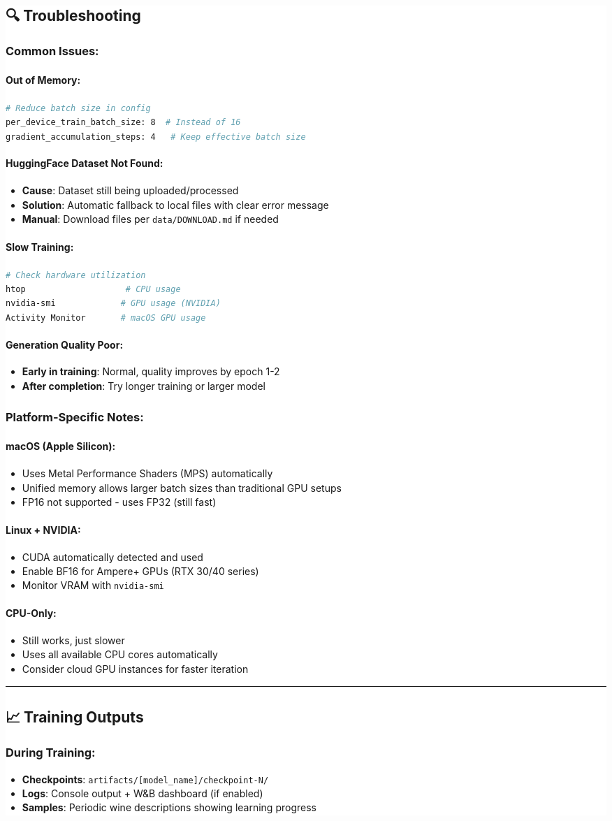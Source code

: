 
## 🔍 **Troubleshooting**

### **Common Issues:**

#### **Out of Memory:**
```bash
# Reduce batch size in config
per_device_train_batch_size: 8  # Instead of 16
gradient_accumulation_steps: 4   # Keep effective batch size
```

#### **HuggingFace Dataset Not Found:**
- **Cause**: Dataset still being uploaded/processed
- **Solution**: Automatic fallback to local files with clear error message
- **Manual**: Download files per `data/DOWNLOAD.md` if needed

#### **Slow Training:**
```bash
# Check hardware utilization
htop                    # CPU usage
nvidia-smi             # GPU usage (NVIDIA)
Activity Monitor       # macOS GPU usage
```

#### **Generation Quality Poor:**
- **Early in training**: Normal, quality improves by epoch 1-2
- **After completion**: Try longer training or larger model

### **Platform-Specific Notes:**

#### **macOS (Apple Silicon):**
- Uses Metal Performance Shaders (MPS) automatically
- Unified memory allows larger batch sizes than traditional GPU setups
- FP16 not supported - uses FP32 (still fast)

#### **Linux + NVIDIA:**
- CUDA automatically detected and used
- Enable BF16 for Ampere+ GPUs (RTX 30/40 series)
- Monitor VRAM with `nvidia-smi`

#### **CPU-Only:**
- Still works, just slower
- Uses all available CPU cores automatically
- Consider cloud GPU instances for faster iteration

---

## 📈 **Training Outputs**

### **During Training:**
- **Checkpoints**: `artifacts/[model_name]/checkpoint-N/`
- **Logs**: Console output + W&B dashboard (if enabled)
- **Samples**: Periodic wine descriptions showing learning progress
